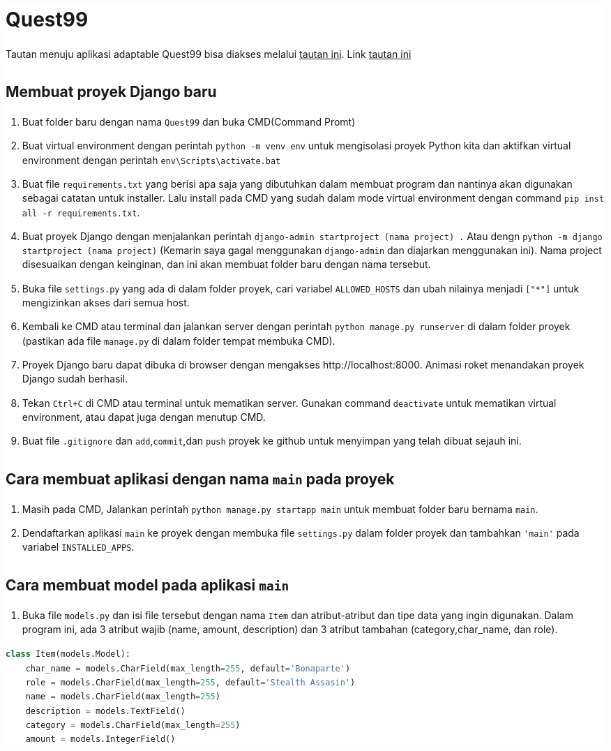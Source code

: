 # Quest99

Tautan menuju aplikasi adaptable Quest99 bisa diakses melalui [tautan ini](ristek.link/Quest99).
Link [tautan ini](natanael-bonaparte-tugas.pbp.cs.ui.ac.id)

## **Membuat proyek Django baru**

1. Buat folder baru dengan nama `Quest99` dan buka CMD(Command Promt)

2. Buat virtual environment dengan perintah `python -m venv env` untuk mengisolasi proyek Python kita dan aktifkan virtual environment dengan perintah `env\Scripts\activate.bat`

3. Buat file `requirements.txt` yang berisi apa saja yang dibutuhkan dalam membuat program dan nantinya akan digunakan sebagai catatan untuk installer. Lalu install pada CMD yang sudah dalam mode virtual environment dengan command `pip install -r requirements.txt`.

4. Buat proyek Django dengan menjalankan perintah `django-admin startproject (nama project) .` Atau dengn `python -m django startproject (nama project)` (Kemarin saya gagal menggunakan `django-admin` dan diajarkan menggunakan ini).  Nama project disesuaikan dengan keinginan, dan ini akan membuat folder baru dengan nama tersebut.

5. Buka file `settings.py` yang ada di dalam folder proyek, cari variabel `ALLOWED_HOSTS` dan ubah nilainya menjadi `["*"]` untuk mengizinkan akses dari semua host.

6. Kembali ke CMD atau terminal dan jalankan server dengan perintah `python manage.py runserver` di dalam folder proyek (pastikan ada file `manage.py` di dalam folder tempat membuka CMD).

7. Proyek Django baru dapat dibuka di browser dengan mengakses http://localhost:8000. Animasi roket menandakan proyek Django sudah berhasil.

8. Tekan `Ctrl+C` di CMD atau terminal untuk mematikan server. Gunakan command `deactivate` untuk mematikan virtual environment, atau dapat juga dengan menutup CMD.

9. Buat file `.gitignore` dan `add`,`commit`,dan `push` proyek ke github untuk menyimpan  yang telah dibuat sejauh ini.

## **Cara membuat aplikasi dengan nama `main` pada proyek**

1. Masih pada CMD, Jalankan perintah `python manage.py startapp main` untuk membuat folder baru bernama `main`.

2. Dendaftarkan aplikasi `main` ke proyek dengan membuka file `settings.py` dalam folder proyek dan tambahkan `'main'` pada variabel `INSTALLED_APPS`.

## **Cara membuat model pada aplikasi `main`**

1. Buka file `models.py` dan isi file tersebut dengan nama `Item` dan atribut-atribut dan tipe data yang ingin digunakan. Dalam program ini, ada 3 atribut wajib (name, amount, description) dan 3 atribut tambahan (category,char_name, dan role).

```py
class Item(models.Model):
    char_name = models.CharField(max_length=255, default='Bonaparte')
    role = models.CharField(max_length=255, default='Stealth Assasin')
    name = models.CharField(max_length=255)
    description = models.TextField()
    category = models.CharField(max_length=255)
    amount = models.IntegerField()
```
